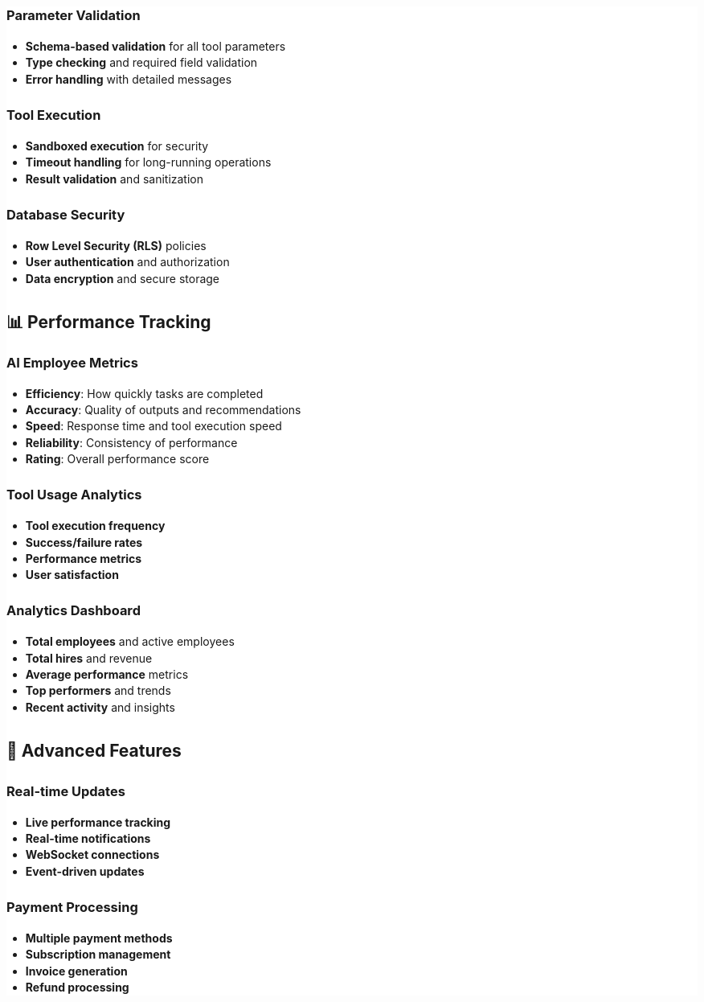 ### **Parameter Validation**
- **Schema-based validation** for all tool parameters
- **Type checking** and required field validation
- **Error handling** with detailed messages

### **Tool Execution**
- **Sandboxed execution** for security
- **Timeout handling** for long-running operations
- **Result validation** and sanitization

### **Database Security**
- **Row Level Security (RLS)** policies
- **User authentication** and authorization
- **Data encryption** and secure storage

## 📊 **Performance Tracking**

### **AI Employee Metrics**
- **Efficiency**: How quickly tasks are completed
- **Accuracy**: Quality of outputs and recommendations
- **Speed**: Response time and tool execution speed
- **Reliability**: Consistency of performance
- **Rating**: Overall performance score

### **Tool Usage Analytics**
- **Tool execution frequency**
- **Success/failure rates**
- **Performance metrics**
- **User satisfaction**

### **Analytics Dashboard**
- **Total employees** and active employees
- **Total hires** and revenue
- **Average performance** metrics
- **Top performers** and trends
- **Recent activity** and insights

## 🔮 **Advanced Features**

### **Real-time Updates**
- **Live performance tracking**
- **Real-time notifications**
- **WebSocket connections**
- **Event-driven updates**

### **Payment Processing**
- **Multiple payment methods**
- **Subscription management**
- **Invoice generation**
- **Refund processing**
